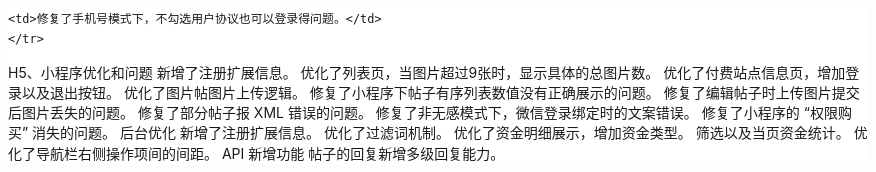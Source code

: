 	<td>修复了手机号模式下，不勾选用户协议也可以登录得问题。</td>
	</tr>
  <tr>
    <td rowspan="9">H5、小程序优化和问题</td>
    <td>新增了注册扩展信息。</td>
  </tr>
		<tr>
	<td>优化了列表页，当图片超过9张时，显示具体的总图片数。</td>
	</tr>
			<tr>
	<td>优化了付费站点信息页，增加登录以及退出按钮。</td>
	</tr>
			<tr>
	<td>优化了图片帖图片上传逻辑。</td>
	</tr>
			<tr>
	<td>修复了小程序下帖子有序列表数值没有正确展示的问题。</td>
	</tr>
			<tr>
	<td>修复了编辑帖子时上传图片提交后图片丢失的问题。</td>
	</tr>
			<tr>
	<td>修复了部分帖子报 XML 错误的问题。</td>
	</tr>
			<tr>
	<td>修复了非无感模式下，微信登录绑定时的文案错误。</td>
	</tr>
			<tr>
	<td>修复了小程序的 “权限购买” 消失的问题。</td>
	</tr>
  <tr>
    <td rowspan="5">后台优化</td>
    <td>新增了注册扩展信息。</td>
  </tr>
				<tr>
	<td>优化了过滤词机制。</td>
	</tr>
				<tr>
	<td>优化了资金明细展示，增加资金类型。</td>
	</tr>
				<tr>
	<td>筛选以及当页资金统计。</td>
	</tr>
				<tr>
	<td>优化了导航栏右侧操作项间的间距。</td>
	</tr>
  <tr>
    <td>API 新增功能</td>
    <td>帖子的回复新增多级回复能力。</td>
  </tr>
</tbody>
</table>
